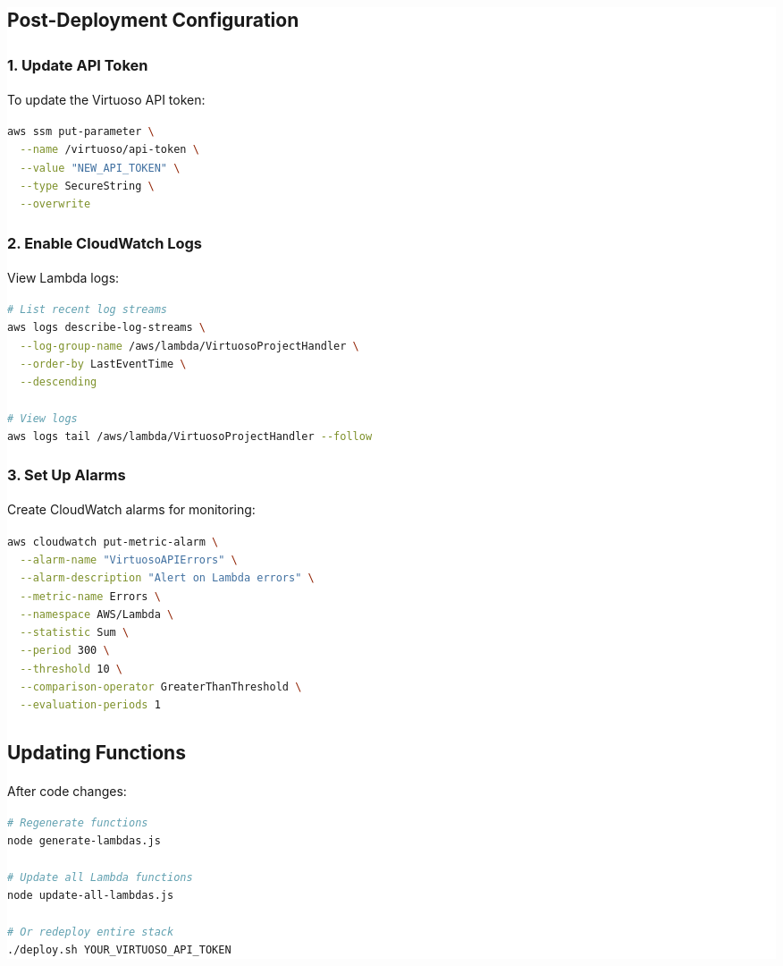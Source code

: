 ```bash
```

## Post-Deployment Configuration

### 1. Update API Token

To update the Virtuoso API token:

```bash
aws ssm put-parameter \
  --name /virtuoso/api-token \
  --value "NEW_API_TOKEN" \
  --type SecureString \
  --overwrite
```

### 2. Enable CloudWatch Logs

View Lambda logs:

```bash
# List recent log streams
aws logs describe-log-streams \
  --log-group-name /aws/lambda/VirtuosoProjectHandler \
  --order-by LastEventTime \
  --descending

# View logs
aws logs tail /aws/lambda/VirtuosoProjectHandler --follow
```

### 3. Set Up Alarms

Create CloudWatch alarms for monitoring:

```bash
aws cloudwatch put-metric-alarm \
  --alarm-name "VirtuosoAPIErrors" \
  --alarm-description "Alert on Lambda errors" \
  --metric-name Errors \
  --namespace AWS/Lambda \
  --statistic Sum \
  --period 300 \
  --threshold 10 \
  --comparison-operator GreaterThanThreshold \
  --evaluation-periods 1
```

## Updating Functions

After code changes:

```bash
# Regenerate functions
node generate-lambdas.js

# Update all Lambda functions
node update-all-lambdas.js

# Or redeploy entire stack
./deploy.sh YOUR_VIRTUOSO_API_TOKEN
```
